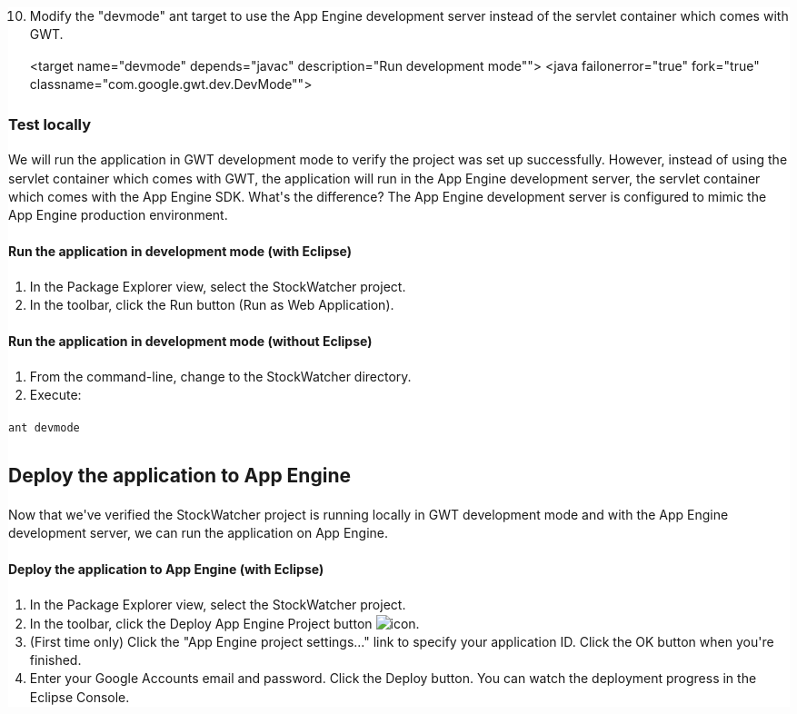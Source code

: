 10.  Modify the "devmode" ant target to use the App Engine development server instead of the
servlet container which comes with GWT.

        <target name="devmode" depends="javac" description="Run development mode"">
          <java failonerror="true" fork="true" classname="com.google.gwt.dev.DevMode"">
            <classpath>
              <pathelement location="src"/>
              <path refid="project.class.path"/>
              <path refid="tools.class.path"/>
            </classpath>
            <jvmarg value="-Xmx256M"/>
            <arg value="-startupUrl"/>
            <arg value="StockWatcher.html"/>
            <!-- Additional arguments like -style PRETTY or -logLevel DEBUG -->
            <arg value="-server"/>
            <arg value="com.google.appengine.tools.development.gwt.AppEngineLauncher"/>
            <arg value="com.google.gwt.sample.stockwatcher.StockWatcher"/>
          </java>
        </target>

### Test locally

We will run the application in GWT development mode to verify the project was set up successfully.  However, instead of using the servlet container which comes with GWT, the application will run in the App Engine development server, the servlet container which comes with the App Engine SDK.  What's the difference?  The App Engine development server is configured to mimic the App Engine production environment.

#### Run the application in development mode (with Eclipse)

1.  In the Package Explorer view, select the StockWatcher project.
2.  In the toolbar, click the Run button (Run as Web Application).

#### Run the application in development mode (without Eclipse)

1.  From the command-line, change to the StockWatcher directory.
2.  Execute:

```
ant devmode
```

## Deploy the application to App Engine <a id="deploy"></a>

Now that we've verified the StockWatcher project is running locally in GWT development mode and with the App Engine development server, we can run the application on App Engine.

#### Deploy the application to App Engine (with Eclipse)

1.  In the Package Explorer view, select the StockWatcher project.
2.  In the toolbar, click the Deploy App Engine Project button ![icon](images/DeployAppEngineProject.png).
3.  (First time only) Click the "App Engine project settings..." link to specify your application ID.  Click the OK button when you're finished.
4.  Enter your Google Accounts email and password.  Click the Deploy button.  You can watch the deployment progress in the Eclipse Console.
